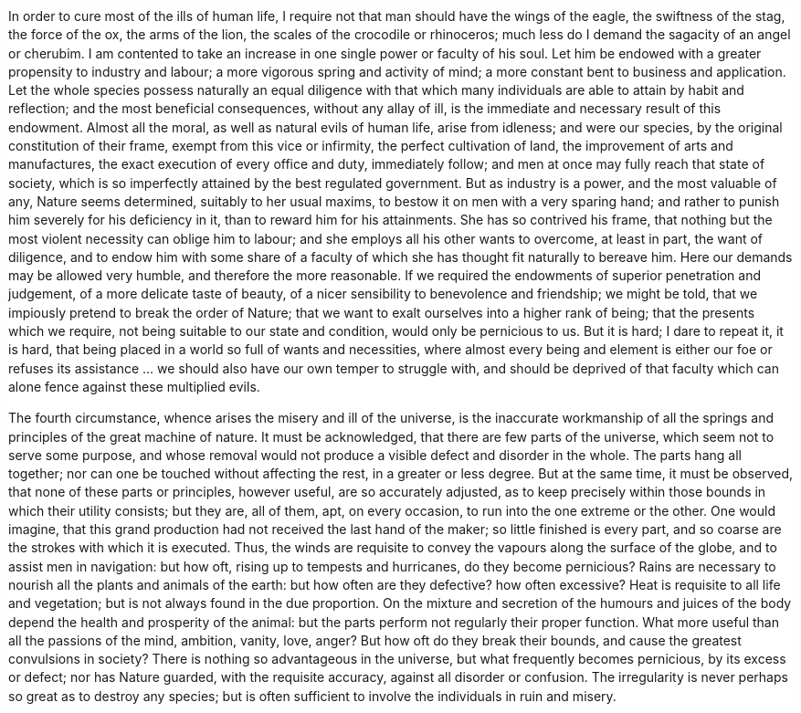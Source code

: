 In order to cure most of the ills of human life, I require not that man should have the wings of the eagle, the swiftness of the stag, the force of the ox, the arms of the lion, the scales of the crocodile or rhinoceros; much less do I demand the sagacity of an angel or cherubim. I am contented to take an increase in one single power or faculty of his soul. Let him be endowed with a greater propensity to industry and labour; a more vigorous spring and activity of mind; a more constant bent to business and application. Let the whole species possess naturally an equal diligence with that which many individuals are able to attain by habit and reflection; and the most beneficial consequences, without any allay of ill, is the immediate and necessary result of this endowment. Almost all the moral, as well as natural evils of human life, arise from idleness; and were our species, by the original constitution of their frame, exempt from this vice or infirmity, the perfect cultivation of land, the improvement of arts and manufactures, the exact execution of every office and duty, immediately follow; and men at once may fully reach that state of society, which is so imperfectly attained by the best regulated government. But as industry is a power, and the most valuable of any, Nature seems determined, suitably to her usual maxims, to bestow it on men with a very sparing hand; and rather to punish him severely for his deficiency in it, than to reward him for his attainments. She has so contrived his frame, that nothing but the most violent necessity can oblige him to labour; and she employs all his other wants to overcome, at least in part, the want of diligence, and to endow him with some share of a faculty of which she has thought fit naturally to bereave him. Here our demands may be allowed very humble, and therefore the more reasonable. If we required the endowments of superior penetration and judgement, of a more delicate taste of beauty, of a nicer sensibility to benevolence and friendship; we might be told, that we impiously pretend to break the order of Nature; that we want to exalt ourselves into a higher rank of being; that the presents which we require, not being suitable to our state and condition, would only be pernicious to us. But it is hard; I dare to repeat it, it is hard, that being placed in a world so full of wants and necessities, where almost every being and element is either our foe or refuses its assistance ... we should also have our own temper to struggle with, and should be deprived of that faculty which can alone fence against these multiplied evils.

The fourth circumstance, whence arises the misery and ill of the universe, is the inaccurate workmanship of all the springs and principles of the great machine of nature. It must be acknowledged, that there are few parts of the universe, which seem not to serve some purpose, and whose removal would not produce a visible defect and disorder in the whole. The parts hang all together; nor can one be touched without affecting the rest, in a greater or less degree. But at the same time, it must be observed, that none of these parts or principles, however useful, are so accurately adjusted, as to keep precisely within those bounds in which their utility consists; but they are, all of them, apt, on every occasion, to run into the one extreme or the other. One would imagine, that this grand production had not received the last hand of the maker; so little finished is every part, and so coarse are the strokes with which it is executed. Thus, the winds are requisite to convey the vapours along the surface of the globe, and to assist men in navigation: but how oft, rising up to tempests and hurricanes, do they become pernicious? Rains are necessary to nourish all the plants and animals of the earth: but how often are they defective? how often excessive? Heat is requisite to all life and vegetation; but is not always found in the due proportion. On the mixture and secretion of the humours and juices of the body depend the health and prosperity of the animal: but the parts perform not regularly their proper function. What more useful than all the passions of the mind, ambition, vanity, love, anger? But how oft do they break their bounds, and cause the greatest convulsions in society? There is nothing so advantageous in the universe, but what frequently becomes pernicious, by its excess or defect; nor has Nature guarded, with the requisite accuracy, against all disorder or confusion. The irregularity is never perhaps so great as to destroy any species; but is often sufficient to involve the individuals in ruin and misery.
